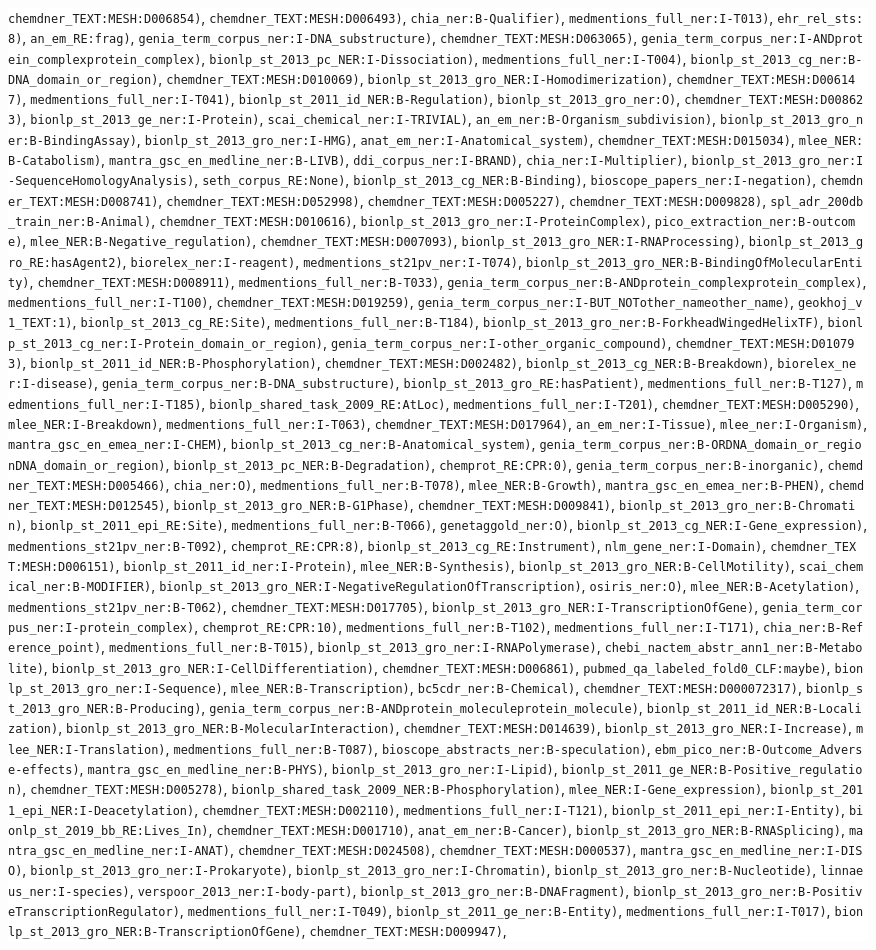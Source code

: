 `chemdner_TEXT:MESH:D006854)`, `chemdner_TEXT:MESH:D006493)`, `chia_ner:B-Qualifier)`, `medmentions_full_ner:I-T013)`, `ehr_rel_sts:8)`, `an_em_RE:frag)`, `genia_term_corpus_ner:I-DNA_substructure)`, `chemdner_TEXT:MESH:D063065)`, `genia_term_corpus_ner:I-ANDprotein_complexprotein_complex)`, `bionlp_st_2013_pc_NER:I-Dissociation)`, `medmentions_full_ner:I-T004)`, `bionlp_st_2013_cg_ner:B-DNA_domain_or_region)`, `chemdner_TEXT:MESH:D010069)`, `bionlp_st_2013_gro_NER:I-Homodimerization)`, `chemdner_TEXT:MESH:D006147)`, `medmentions_full_ner:I-T041)`, `bionlp_st_2011_id_NER:B-Regulation)`, `bionlp_st_2013_gro_ner:O)`, `chemdner_TEXT:MESH:D008623)`, `bionlp_st_2013_ge_ner:I-Protein)`, `scai_chemical_ner:I-TRIVIAL)`, `an_em_ner:B-Organism_subdivision)`, `bionlp_st_2013_gro_ner:B-BindingAssay)`, `bionlp_st_2013_gro_ner:I-HMG)`, `anat_em_ner:I-Anatomical_system)`, `chemdner_TEXT:MESH:D015034)`, `mlee_NER:B-Catabolism)`, `mantra_gsc_en_medline_ner:B-LIVB)`, `ddi_corpus_ner:I-BRAND)`, `chia_ner:I-Multiplier)`, `bionlp_st_2013_gro_ner:I-SequenceHomologyAnalysis)`, `seth_corpus_RE:None)`, `bionlp_st_2013_cg_NER:B-Binding)`, `bioscope_papers_ner:I-negation)`, `chemdner_TEXT:MESH:D008741)`, `chemdner_TEXT:MESH:D052998)`, `chemdner_TEXT:MESH:D005227)`, `chemdner_TEXT:MESH:D009828)`, `spl_adr_200db_train_ner:B-Animal)`, `chemdner_TEXT:MESH:D010616)`, `bionlp_st_2013_gro_ner:I-ProteinComplex)`, `pico_extraction_ner:B-outcome)`, `mlee_NER:B-Negative_regulation)`, `chemdner_TEXT:MESH:D007093)`, `bionlp_st_2013_gro_NER:I-RNAProcessing)`, `bionlp_st_2013_gro_RE:hasAgent2)`, `biorelex_ner:I-reagent)`, `medmentions_st21pv_ner:I-T074)`, `bionlp_st_2013_gro_NER:B-BindingOfMolecularEntity)`, `chemdner_TEXT:MESH:D008911)`, `medmentions_full_ner:B-T033)`, `genia_term_corpus_ner:B-ANDprotein_complexprotein_complex)`, `medmentions_full_ner:I-T100)`, `chemdner_TEXT:MESH:D019259)`, `genia_term_corpus_ner:I-BUT_NOTother_nameother_name)`, `geokhoj_v1_TEXT:1)`, `bionlp_st_2013_cg_RE:Site)`, `medmentions_full_ner:B-T184)`, `bionlp_st_2013_gro_ner:B-ForkheadWingedHelixTF)`, `bionlp_st_2013_cg_ner:I-Protein_domain_or_region)`, `genia_term_corpus_ner:I-other_organic_compound)`, `chemdner_TEXT:MESH:D010793)`, `bionlp_st_2011_id_NER:B-Phosphorylation)`, `chemdner_TEXT:MESH:D002482)`, `bionlp_st_2013_cg_NER:B-Breakdown)`, `biorelex_ner:I-disease)`, `genia_term_corpus_ner:B-DNA_substructure)`, `bionlp_st_2013_gro_RE:hasPatient)`, `medmentions_full_ner:B-T127)`, `medmentions_full_ner:I-T185)`, `bionlp_shared_task_2009_RE:AtLoc)`, `medmentions_full_ner:I-T201)`, `chemdner_TEXT:MESH:D005290)`, `mlee_NER:I-Breakdown)`, `medmentions_full_ner:I-T063)`, `chemdner_TEXT:MESH:D017964)`, `an_em_ner:I-Tissue)`, `mlee_ner:I-Organism)`, `mantra_gsc_en_emea_ner:I-CHEM)`, `bionlp_st_2013_cg_ner:B-Anatomical_system)`, `genia_term_corpus_ner:B-ORDNA_domain_or_regionDNA_domain_or_region)`, `bionlp_st_2013_pc_NER:B-Degradation)`, `chemprot_RE:CPR:0)`, `genia_term_corpus_ner:B-inorganic)`, `chemdner_TEXT:MESH:D005466)`, `chia_ner:O)`, `medmentions_full_ner:B-T078)`, `mlee_NER:B-Growth)`, `mantra_gsc_en_emea_ner:B-PHEN)`, `chemdner_TEXT:MESH:D012545)`, `bionlp_st_2013_gro_NER:B-G1Phase)`, `chemdner_TEXT:MESH:D009841)`, `bionlp_st_2013_gro_ner:B-Chromatin)`, `bionlp_st_2011_epi_RE:Site)`, `medmentions_full_ner:B-T066)`, `genetaggold_ner:O)`, `bionlp_st_2013_cg_NER:I-Gene_expression)`, `medmentions_st21pv_ner:B-T092)`, `chemprot_RE:CPR:8)`, `bionlp_st_2013_cg_RE:Instrument)`, `nlm_gene_ner:I-Domain)`, `chemdner_TEXT:MESH:D006151)`, `bionlp_st_2011_id_ner:I-Protein)`, `mlee_NER:B-Synthesis)`, `bionlp_st_2013_gro_NER:B-CellMotility)`, `scai_chemical_ner:B-MODIFIER)`, `bionlp_st_2013_gro_NER:I-NegativeRegulationOfTranscription)`, `osiris_ner:O)`, `mlee_NER:B-Acetylation)`, `medmentions_st21pv_ner:B-T062)`, `chemdner_TEXT:MESH:D017705)`, `bionlp_st_2013_gro_NER:I-TranscriptionOfGene)`, `genia_term_corpus_ner:I-protein_complex)`, `chemprot_RE:CPR:10)`, `medmentions_full_ner:B-T102)`, `medmentions_full_ner:I-T171)`, `chia_ner:B-Reference_point)`, `medmentions_full_ner:B-T015)`, `bionlp_st_2013_gro_ner:I-RNAPolymerase)`, `chebi_nactem_abstr_ann1_ner:B-Metabolite)`, `bionlp_st_2013_gro_NER:I-CellDifferentiation)`, `chemdner_TEXT:MESH:D006861)`, `pubmed_qa_labeled_fold0_CLF:maybe)`, `bionlp_st_2013_gro_ner:I-Sequence)`, `mlee_NER:B-Transcription)`, `bc5cdr_ner:B-Chemical)`, `chemdner_TEXT:MESH:D000072317)`, `bionlp_st_2013_gro_NER:B-Producing)`, `genia_term_corpus_ner:B-ANDprotein_moleculeprotein_molecule)`, `bionlp_st_2011_id_NER:B-Localization)`, `bionlp_st_2013_gro_NER:B-MolecularInteraction)`, `chemdner_TEXT:MESH:D014639)`, `bionlp_st_2013_gro_NER:I-Increase)`, `mlee_NER:I-Translation)`, `medmentions_full_ner:B-T087)`, `bioscope_abstracts_ner:B-speculation)`, `ebm_pico_ner:B-Outcome_Adverse-effects)`, `mantra_gsc_en_medline_ner:B-PHYS)`, `bionlp_st_2013_gro_ner:I-Lipid)`, `bionlp_st_2011_ge_NER:B-Positive_regulation)`, `chemdner_TEXT:MESH:D005278)`, `bionlp_shared_task_2009_NER:B-Phosphorylation)`, `mlee_NER:I-Gene_expression)`, `bionlp_st_2011_epi_NER:I-Deacetylation)`, `chemdner_TEXT:MESH:D002110)`, `medmentions_full_ner:I-T121)`, `bionlp_st_2011_epi_ner:I-Entity)`, `bionlp_st_2019_bb_RE:Lives_In)`, `chemdner_TEXT:MESH:D001710)`, `anat_em_ner:B-Cancer)`, `bionlp_st_2013_gro_NER:B-RNASplicing)`, `mantra_gsc_en_medline_ner:I-ANAT)`, `chemdner_TEXT:MESH:D024508)`, `chemdner_TEXT:MESH:D000537)`, `mantra_gsc_en_medline_ner:I-DISO)`, `bionlp_st_2013_gro_ner:I-Prokaryote)`, `bionlp_st_2013_gro_ner:I-Chromatin)`, `bionlp_st_2013_gro_ner:B-Nucleotide)`, `linnaeus_ner:I-species)`, `verspoor_2013_ner:I-body-part)`, `bionlp_st_2013_gro_ner:B-DNAFragment)`, `bionlp_st_2013_gro_ner:B-PositiveTranscriptionRegulator)`, `medmentions_full_ner:I-T049)`, `bionlp_st_2011_ge_ner:B-Entity)`, `medmentions_full_ner:I-T017)`, `bionlp_st_2013_gro_NER:B-TranscriptionOfGene)`, `chemdner_TEXT:MESH:D009947)`,